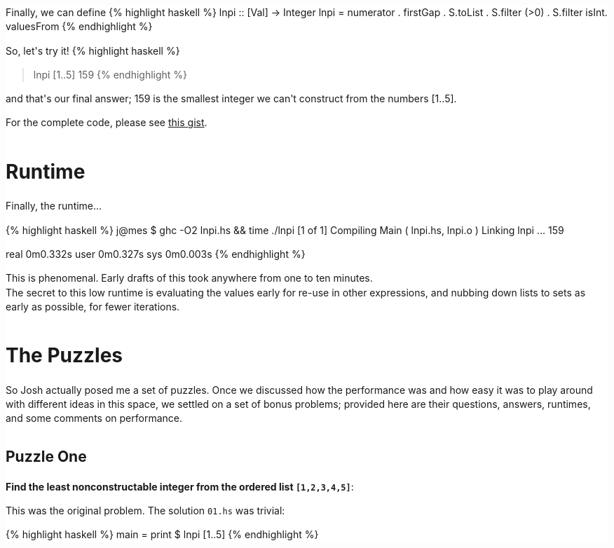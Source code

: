 Finally, we can define 
{% highlight haskell %}
lnpi :: [Val] -> Integer
lnpi = numerator . firstGap 
     . S.toList . S.filter (>0) 
     . S.filter isInt. valuesFrom
{% endhighlight %}

So, let's try it!
{% highlight haskell %}
> lnpi [1..5]                          159
{% endhighlight %}

and that's our final answer; 159 is the smallest integer we can't construct from
the numbers $[1..5]$.

For the complete code, please see [this
gist](https://gist.github.com/ambuc/731f2d9b789a5e4e32bdafbd60bf7ff8).

# Runtime

Finally, the runtime...

{% highlight haskell %}
j@mes $ ghc -O2 lnpi.hs && time ./lnpi
[1 of 1] Compiling Main             ( lnpi.hs, lnpi.o )
Linking lnpi ...
159

real  0m0.332s
user  0m0.327s
sys   0m0.003s
{% endhighlight %}

This is phenomenal. Early drafts of this took anywhere from one to ten minutes.  
The secret to this low runtime is evaluating the values early for re-use in
other expressions, and nubbing down lists to sets as early as possible, for
fewer iterations.

# The Puzzles

So Josh actually posed me a set of puzzles. Once we discussed how the
performance was and how easy it was to play around with different ideas in this
space, we settled on a set of bonus problems; provided here are their questions,
answers, runtimes, and some comments on performance.

## Puzzle One

**Find the least nonconstructable integer from  the ordered list `[1,2,3,4,5]`**:  

This was the original problem. The solution `01.hs` was trivial:

{% highlight haskell %} main = print $ lnpi [1..5] {% endhighlight %}
